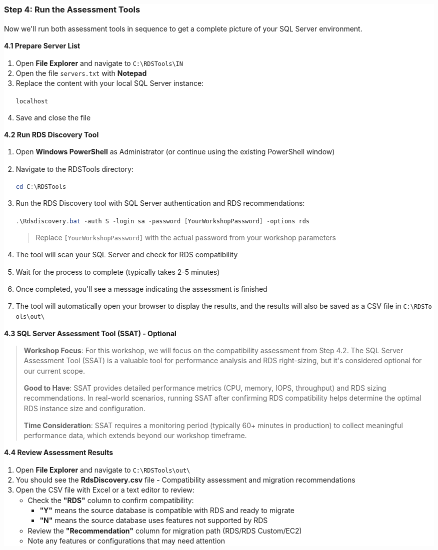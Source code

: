 ### Step 4: Run the Assessment Tools

Now we'll run both assessment tools in sequence to get a complete picture of your SQL Server environment.

**4.1 Prepare Server List**

1. Open **File Explorer** and navigate to `C:\RDSTools\IN`
2. Open the file `servers.txt` with **Notepad**
3. Replace the content with your local SQL Server instance:
   ```
   localhost
   ```
4. Save and close the file

**4.2 Run RDS Discovery Tool**

1. Open **Windows PowerShell** as Administrator (or continue using the existing PowerShell window)
2. Navigate to the RDSTools directory:
   ```powershell
   cd C:\RDSTools
   ```
3. Run the RDS Discovery tool with SQL Server authentication and RDS recommendations:
   ```powershell
   .\Rdsdiscovery.bat -auth S -login sa -password [YourWorkshopPassword] -options rds
   ```
   > Replace `[YourWorkshopPassword]` with the actual password from your workshop parameters

4. The tool will scan your SQL Server and check for RDS compatibility
5. Wait for the process to complete (typically takes 2-5 minutes)
6. Once completed, you'll see a message indicating the assessment is finished
7. The tool will automatically open your browser to display the results, and the results will also be saved as a CSV file in `C:\RDSTools\out\`

**4.3 SQL Server Assessment Tool (SSAT) - Optional**

> **Workshop Focus**: For this workshop, we will focus on the compatibility assessment from Step 4.2. The SQL Server Assessment Tool (SSAT) is a valuable tool for performance analysis and RDS right-sizing, but it's considered optional for our current scope.
>
> **Good to Have**: SSAT provides detailed performance metrics (CPU, memory, IOPS, throughput) and RDS sizing recommendations. In real-world scenarios, running SSAT after confirming RDS compatibility helps determine the optimal RDS instance size and configuration.
>
> **Time Consideration**: SSAT requires a monitoring period (typically 60+ minutes in production) to collect meaningful performance data, which extends beyond our workshop timeframe.

**4.4 Review Assessment Results**

1. Open **File Explorer** and navigate to `C:\RDSTools\out\`
2. You should see the **RdsDiscovery.csv** file - Compatibility assessment and migration recommendations
3. Open the CSV file with Excel or a text editor to review:
   - Check the **"RDS"** column to confirm compatibility:
     - **"Y"** means the source database is compatible with RDS and ready to migrate
     - **"N"** means the source database uses features not supported by RDS
   - Review the **"Recommendation"** column for migration path (RDS/RDS Custom/EC2)
   - Note any features or configurations that may need attention
